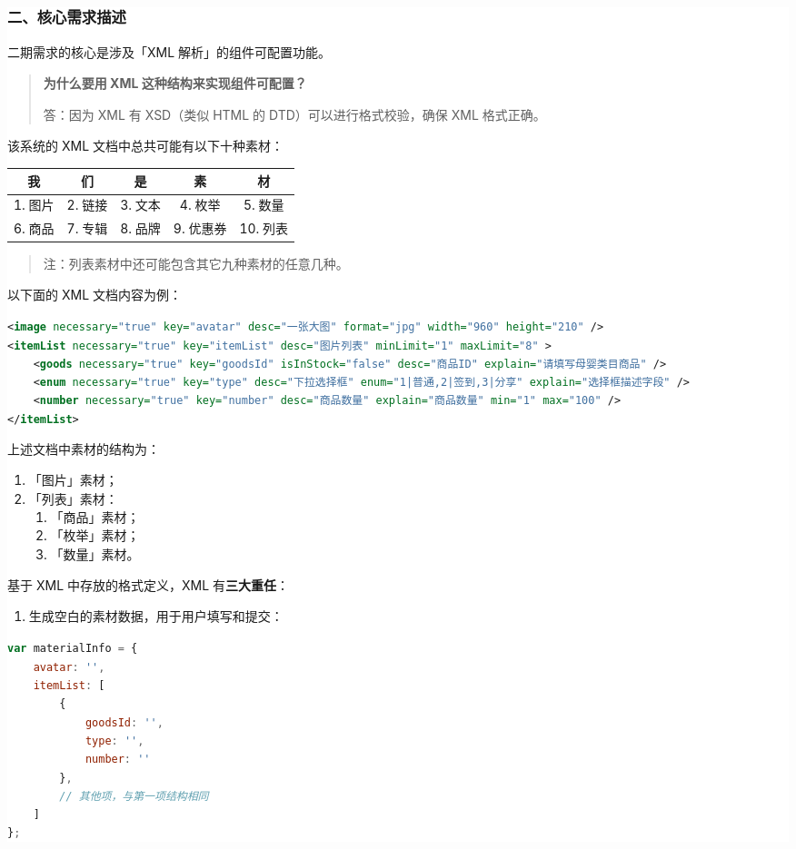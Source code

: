 
### 二、核心需求描述

二期需求的核心是涉及「XML 解析」的组件可配置功能。

> **为什么要用 XML 这种结构来实现组件可配置？**
> 
> 答：因为 XML 有 XSD（类似 HTML 的 DTD）可以进行格式校验，确保 XML 格式正确。

该系统的 XML 文档中总共可能有以下十种素材：

| 我 | 们 | 是 | 素 | 材 |
| :-: | :-: | :-: | :-: | :-: |
| 1. 图片 | 2. 链接 | 3. 文本 | 4. 枚举 | 5. 数量 |
| 6. 商品 | 7. 专辑 | 8. 品牌 | 9. 优惠券 | 10. 列表 |

> 注：列表素材中还可能包含其它九种素材的任意几种。

以下面的 XML 文档内容为例：

```xml
<image necessary="true" key="avatar" desc="一张大图" format="jpg" width="960" height="210" />
<itemList necessary="true" key="itemList" desc="图片列表" minLimit="1" maxLimit="8" >
    <goods necessary="true" key="goodsId" isInStock="false" desc="商品ID" explain="请填写母婴类目商品" />
    <enum necessary="true" key="type" desc="下拉选择框" enum="1|普通,2|签到,3|分享" explain="选择框描述字段" />
    <number necessary="true" key="number" desc="商品数量" explain="商品数量" min="1" max="100" />
</itemList>
```

上述文档中素材的结构为：

 1. 「图片」素材；
 2. 「列表」素材：
    1. 「商品」素材；
    2. 「枚举」素材；
    3. 「数量」素材。

基于 XML 中存放的格式定义，XML 有**三大重任**：

 1. 生成空白的素材数据，用于用户填写和提交：

```js
var materialInfo = {
    avatar: '',
    itemList: [
        {
            goodsId: '',
            type: '',
            number: ''
        },
        // 其他项，与第一项结构相同
    ]
};
```

